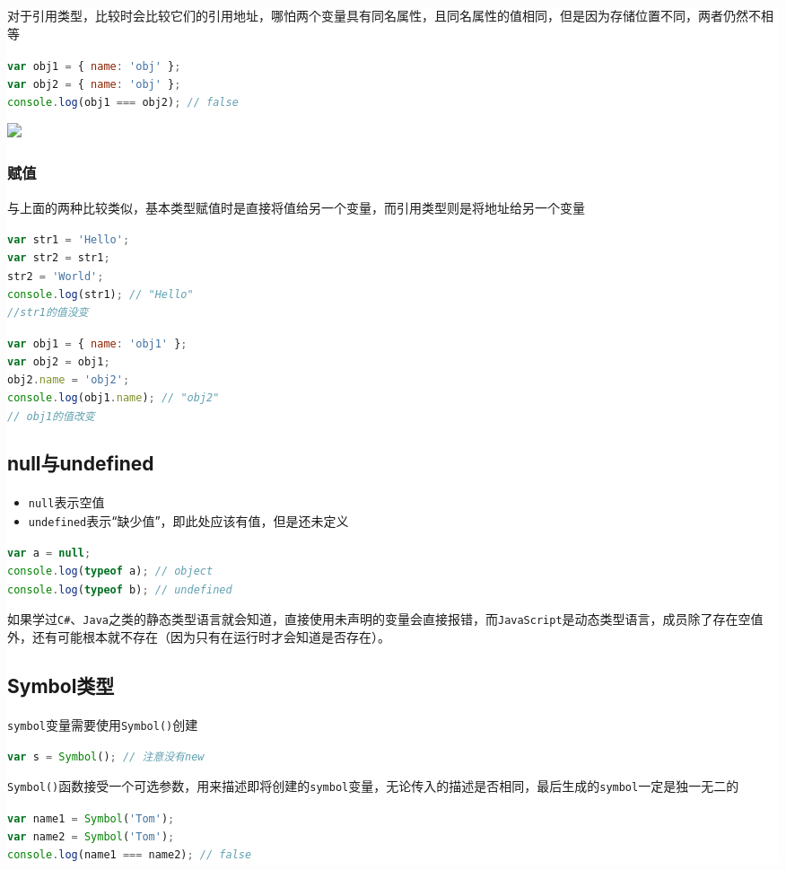 对于引用类型，比较时会比较它们的引用地址，哪怕两个变量具有同名属性，且同名属性的值相同，但是因为存储位置不同，两者仍然不相等

```js
var obj1 = { name: 'obj' };
var obj2 = { name: 'obj' };
console.log(obj1 === obj2); // false
```

![](https://gcore.jsdelivr.net/gh/qiyuor2/blog-image/img/20200707diff.png)

### 赋值

与上面的两种比较类似，基本类型赋值时是直接将值给另一个变量，而引用类型则是将地址给另一个变量

```js
var str1 = 'Hello';
var str2 = str1;
str2 = 'World';
console.log(str1); // "Hello"
//str1的值没变
```

```js
var obj1 = { name: 'obj1' };
var obj2 = obj1;
obj2.name = 'obj2';
console.log(obj1.name); // "obj2"
// obj1的值改变
```

## null与undefined

- `null`表示空值
- `undefined`表示“缺少值”，即此处应该有值，但是还未定义

```js
var a = null;
console.log(typeof a); // object
console.log(typeof b); // undefined
```

如果学过`C#`、`Java`之类的静态类型语言就会知道，直接使用未声明的变量会直接报错，而`JavaScript`是动态类型语言，成员除了存在空值外，还有可能根本就不存在（因为只有在运行时才会知道是否存在）。

## Symbol类型

`symbol`变量需要使用`Symbol()`创建

```js
var s = Symbol(); // 注意没有new
```

`Symbol()`函数接受一个可选参数，用来描述即将创建的`symbol`变量，无论传入的描述是否相同，最后生成的`symbol`一定是独一无二的

```js
var name1 = Symbol('Tom');
var name2 = Symbol('Tom');
console.log(name1 === name2); // false
```
